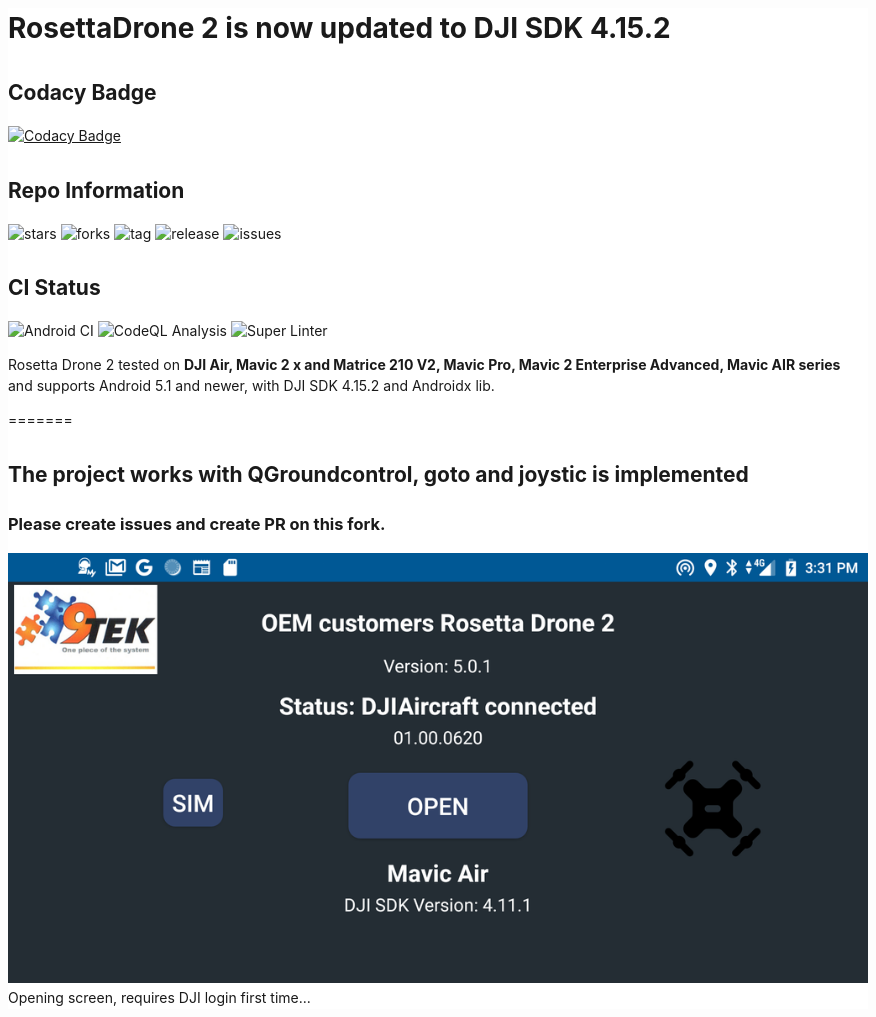 # RosettaDrone 2 is now updated to DJI SDK 4.15.2

## Codacy Badge

[![Codacy Badge](https://api.codacy.com/project/badge/Grade/7a5e3fcf265748a8af17e3545ccd4326)](https://app.codacy.com/gh/xdu-aero-association/rosettadrone?utm_source=github.com&utm_medium=referral&utm_content=xdu-aero-association/rosettadrone&utm_campaign=Badge_Grade_Settings)

## Repo Information

![stars](https://img.shields.io/github/stars/XDU-Educational-UAV/Drone_APP.svg) ![forks](https://img.shields.io/github/forks/XDU-Educational-UAV/Drone_APP.svg) ![tag](https://img.shields.io/github/tag/XDU-Educational-UAV/Drone_APP.svg) ![release](https://img.shields.io/github/release/XDU-Educational-UAV/Drone_APP.svg) ![issues](https://img.shields.io/github/issues/XDU-Educational-UAV/Drone_APP.svg)

## CI Status

![Android CI](https://github.com/xdu-aero-association/rosettadrone/actions/workflows/android-ci.yml/badge.svg) ![CodeQL Analysis](https://github.com/xdu-aero-association/rosettadrone/actions/workflows/codeql-analysis.yml/badge.svg) ![Super Linter](https://github.com/xdu-aero-association/rosettadrone/actions/workflows/super-linter.yml/badge.svg)

Rosetta Drone 2 tested on **DJI Air, Mavic 2 x and Matrice 210 V2, Mavic Pro, Mavic 2 Enterprise Advanced, Mavic AIR series**
and supports Android 5.1 and newer, with DJI SDK 4.15.2 and Androidx lib.

=======

## The project works with QGroundcontrol, goto and joystic is implemented

### **Please create issues and create PR on this fork.**

![Image of Opening screen](images/IMG_4176.png)
Opening screen, requires DJI login first time...
